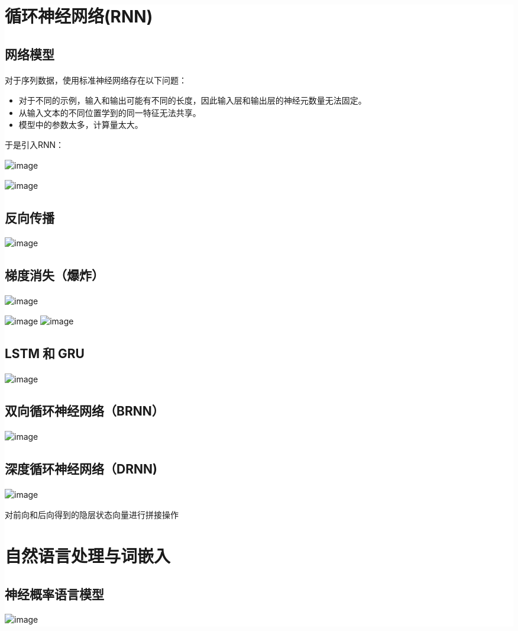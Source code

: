 # 循环神经网络(RNN)

## 网络模型
对于序列数据，使用标准神经网络存在以下问题：
- 对于不同的示例，输入和输出可能有不同的长度，因此输入层和输出层的神经元数量无法固定。
- 从输入文本的不同位置学到的同一特征无法共享。
- 模型中的参数太多，计算量太大。

于是引入RNN：

![image](D:/Program/YNote/workspace/gorpel@163.com/Picture/rnn.png)

![image](D:/Program/YNote/workspace/gorpel@163.com/Picture/rnn2.png)

## 反向传播

![image](D:/Program/YNote/workspace/gorpel@163.com/Picture/rnn反向传播.png)

## 梯度消失（爆炸）
![image](D:/Program/YNote/workspace/gorpel@163.com/Picture/rnn梯度消失.png)

![image](D:/Program/YNote/workspace/gorpel@163.com/Picture/rnn梯度消失2.png)
![image](D:/Program/YNote/workspace/gorpel@163.com/Picture/rnn梯度消失3.png)

## LSTM 和 GRU
![image](D:/Program/YNote/workspace/gorpel@163.com/Picture/LSTM.jpg)

## 双向循环神经网络（BRNN）

![image](D:/Program/YNote/workspace/gorpel@163.com/Picture/双向rnn.png)

## 深度循环神经网络（DRNN)

![image](D:/Program/YNote/workspace/gorpel@163.com/Picture/深度rnn.png)

对前向和后向得到的隐层状态向量进行拼接操作

# 自然语言处理与词嵌入

## 神经概率语言模型

![image](D:/Program/YNote/workspace/gorpel@163.com/Picture/神经概率语言模型.png)
